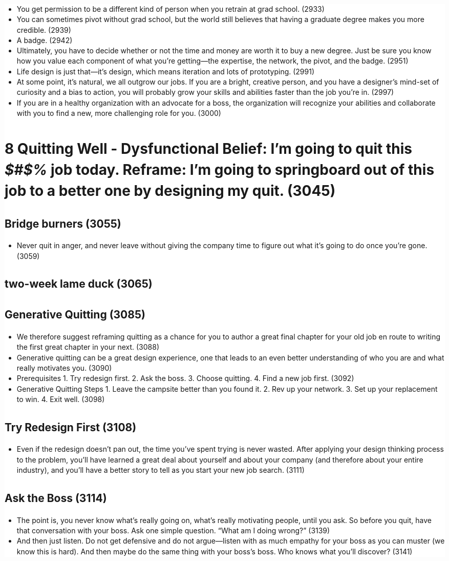 - You get permission to be a different kind of person when you retrain at grad school. (2933)
- You can sometimes pivot without grad school, but the world still believes that having a graduate degree makes you more credible. (2939)
- A badge. (2942)
- Ultimately, you have to decide whether or not the time and money are worth it to buy a new degree. Just be sure you know how you value each component of what you’re getting—the expertise, the network, the pivot, and the badge. (2951)
- Life design is just that—it’s design, which means iteration and lots of prototyping. (2991)
- At some point, it’s natural, we all outgrow our jobs. If you are a bright, creative person, and you have a designer’s mind-set of curiosity and a bias to action, you will probably grow your skills and abilities faster than the job you’re in. (2997)
- If you are in a healthy organization with an advocate for a boss, the organization will recognize your abilities and collaborate with you to find a new, more challenging role for you. (3000)

# 8 Quitting Well - Dysfunctional Belief: I’m going to quit this *$#$%* job today. Reframe: I’m going to springboard out of this job to a better one by designing my quit. (3045)

## Bridge burners (3055)
- Never quit in anger, and never leave without giving the company time to figure out what it’s going to do once you’re gone. (3059)

## two-week lame duck (3065)

## Generative Quitting (3085)
- We therefore suggest reframing quitting as a chance for you to author a great final chapter for your old job en route to writing the first great chapter in your next. (3088)
- Generative quitting can be a great design experience, one that leads to an even better understanding of who you are and what really motivates you. (3090)
- Prerequisites 1. Try redesign first. 2. Ask the boss. 3. Choose quitting. 4. Find a new job first. (3092)
- Generative Quitting Steps 1. Leave the campsite better than you found it. 2. Rev up your network. 3. Set up your replacement to win. 4. Exit well. (3098)

## Try Redesign First (3108)
- Even if the redesign doesn’t pan out, the time you’ve spent trying is never wasted. After applying your design thinking process to the problem, you’ll have learned a great deal about yourself and about your company (and therefore about your entire industry), and you’ll have a better story to tell as you start your new job search. (3111)

## Ask the Boss (3114)
- The point is, you never know what’s really going on, what’s really motivating people, until you ask. So before you quit, have that conversation with your boss. Ask one simple question. “What am I doing wrong?” (3139)
- And then just listen. Do not get defensive and do not argue—listen with as much empathy for your boss as you can muster (we know this is hard). And then maybe do the same thing with your boss’s boss. Who knows what you’ll discover? (3141)
